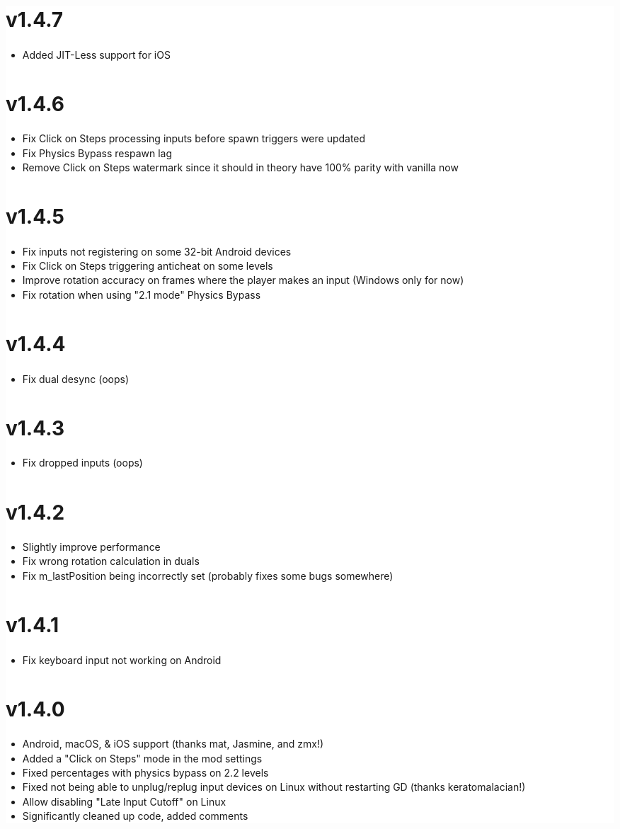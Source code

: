 # v1.4.7

* Added JIT-Less support for iOS

# v1.4.6

* Fix Click on Steps processing inputs before spawn triggers were updated
* Fix Physics Bypass respawn lag
* Remove Click on Steps watermark since it should in theory have 100% parity with vanilla now

# v1.4.5

* Fix inputs not registering on some 32-bit Android devices
* Fix Click on Steps triggering anticheat on some levels
* Improve rotation accuracy on frames where the player makes an input (Windows only for now)
* Fix rotation when using "2.1 mode" Physics Bypass

# v1.4.4

* Fix dual desync (oops)

# v1.4.3

* Fix dropped inputs (oops)

# v1.4.2

* Slightly improve performance
* Fix wrong rotation calculation in duals
* Fix m_lastPosition being incorrectly set (probably fixes some bugs somewhere)

# v1.4.1

* Fix keyboard input not working on Android

# v1.4.0

* Android, macOS, & iOS support (thanks mat, Jasmine, and zmx!)
* Added a "Click on Steps" mode in the mod settings
* Fixed percentages with physics bypass on 2.2 levels
* Fixed not being able to unplug/replug input devices on Linux without restarting GD (thanks keratomalacian!)
* Allow disabling "Late Input Cutoff" on Linux
* Significantly cleaned up code, added comments
